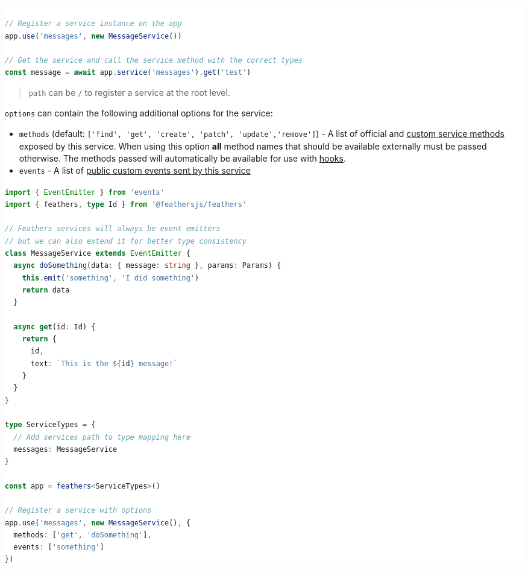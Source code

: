 ```ts

// Register a service instance on the app
app.use('messages', new MessageService())

// Get the service and call the service method with the correct types
const message = await app.service('messages').get('test')
```

<BlockQuote type="info">

`path` can be `/` to register a service at the root level.

</BlockQuote>

`options` can contain the following additional options for the service:

- `methods` (default: `['find', 'get', 'create', 'patch', 'update','remove']`) - A list of official and [custom service methods](services.md#custom-methods) exposed by this service. When using this option **all** method names that should be available externally must be passed otherwise. The methods passed will automatically be available for use with [hooks](./hooks).
- `events` - A list of [public custom events sent by this service](./events.md#custom-events)

```ts
import { EventEmitter } from 'events'
import { feathers, type Id } from '@feathersjs/feathers'

// Feathers services will always be event emitters
// but we can also extend it for better type consistency
class MessageService extends EventEmitter {
  async doSomething(data: { message: string }, params: Params) {
    this.emit('something', 'I did something')
    return data
  }

  async get(id: Id) {
    return {
      id,
      text: `This is the ${id} message!`
    }
  }
}

type ServiceTypes = {
  // Add services path to type mapping here
  messages: MessageService
}

const app = feathers<ServiceTypes>()

// Register a service with options
app.use('messages', new MessageService(), {
  methods: ['get', 'doSomething'],
  events: ['something']
})
```
